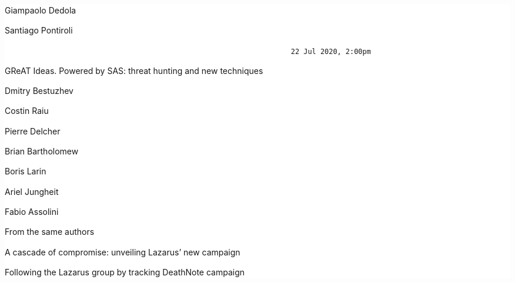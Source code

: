 

Giampaolo Dedola



Santiago Pontiroli










																		22 Jul 2020, 2:00pm								
GReAT Ideas. Powered by SAS: threat hunting and new techniques 





Dmitry Bestuzhev



Costin Raiu



Pierre Delcher



Brian Bartholomew



Boris Larin



Ariel Jungheit



Fabio Assolini












From the same authors




 


A cascade of compromise: unveiling Lazarus’ new campaign 






 


Following the Lazarus group by tracking DeathNote campaign 
